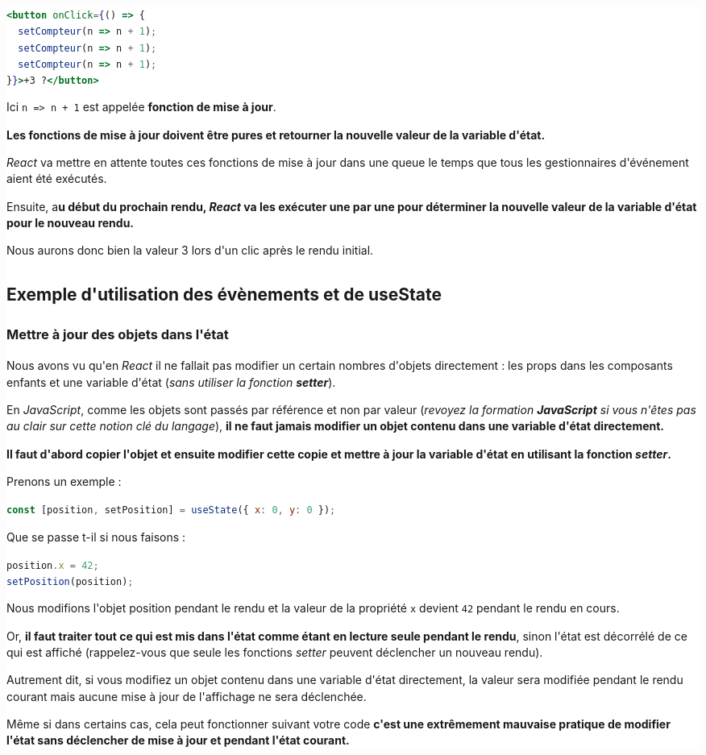 ```jsx
<button onClick={() => {
  setCompteur(n => n + 1);
  setCompteur(n => n + 1);
  setCompteur(n => n + 1);
}}>+3 ?</button>
```

Ici `n => n + 1` est appelée **fonction de mise à jour**.

**Les fonctions de mise à jour doivent être pures et retourner la nouvelle valeur de la variable d'état.**

*React* va mettre en attente toutes ces fonctions de mise à jour dans une queue le temps que tous les gestionnaires d'événement aient été exécutés.

Ensuite, a**u début du prochain rendu, *React* va les exécuter une par une pour déterminer la nouvelle valeur de la variable d'état pour le nouveau rendu.**

Nous aurons donc bien la valeur 3 lors d'un clic après le rendu initial.

## Exemple d'utilisation des évènements et de useState

### Mettre à jour des objets dans l'état

Nous avons vu qu'en *React* il ne fallait pas modifier un certain nombres d'objets directement : les props dans les composants enfants et une variable d'état (*sans utiliser la fonction **setter***).

En *JavaScript*, comme les objets sont passés par référence et non par valeur (*revoyez la formation **JavaScript** si vous n'êtes pas au clair sur cette notion clé du langage*), **il ne faut jamais modifier un objet contenu dans une variable d'état directement.**

**Il faut d'abord copier l'objet et ensuite modifier cette copie et mettre à jour la variable d'état en utilisant la fonction *setter*.**

Prenons un exemple :

```jsx
const [position, setPosition] = useState({ x: 0, y: 0 });
```

Que se passe t-il si nous faisons :

```jsx
position.x = 42;
setPosition(position);
```

Nous modifions l'objet position pendant le rendu et la valeur de la propriété `x` devient `42` pendant le rendu en cours.

Or, **il faut traiter tout ce qui est mis dans l'état comme étant en lecture seule pendant le rendu**, sinon l'état est décorrélé de ce qui est affiché (rappelez-vous que seule les fonctions *setter* peuvent déclencher un nouveau rendu).

Autrement dit, si vous modifiez un objet contenu dans une variable d'état directement, la valeur sera modifiée pendant le rendu courant mais aucune mise à jour de l'affichage ne sera déclenchée.

Même si dans certains cas, cela peut fonctionner suivant votre code **c'est une extrêmement mauvaise pratique de modifier l'état sans déclencher de mise à jour et pendant l'état courant.**
